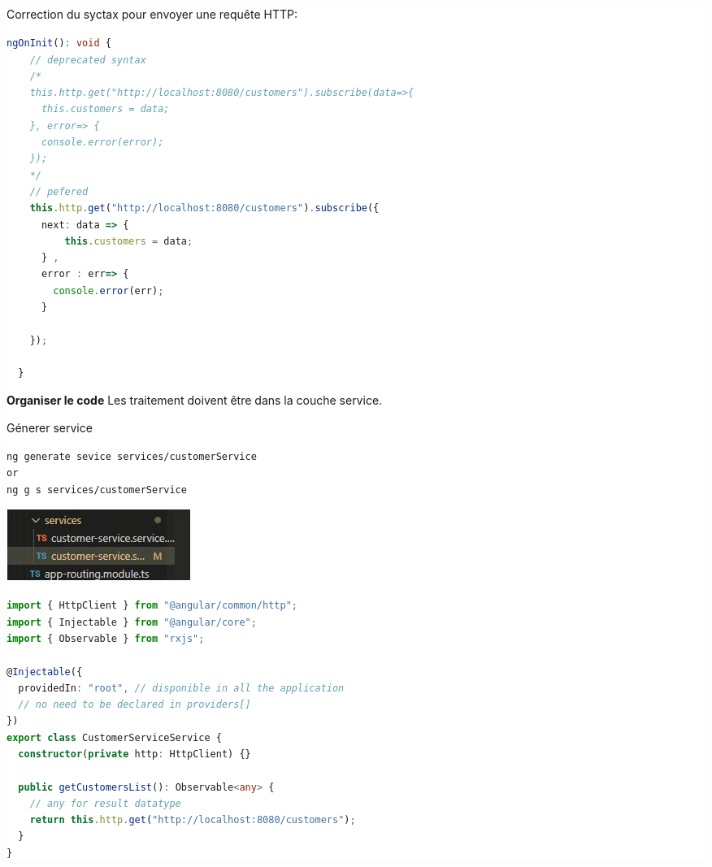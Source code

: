 Correction du syctax pour envoyer une requête HTTP:

```ts
ngOnInit(): void {
    // deprecated syntax
    /*
    this.http.get("http://localhost:8080/customers").subscribe(data=>{
      this.customers = data;
    }, error=> {
      console.error(error);
    });
    */
    // pefered
    this.http.get("http://localhost:8080/customers").subscribe({
      next: data => {
          this.customers = data;
      } ,
      error : err=> {
        console.error(err);
      }

    });

  }
```

**Organiser le code**
Les traitement doivent être dans la couche service.

Génerer service

```terminal
ng generate sevice services/customerService
or
ng g s services/customerService

```

![](./screenshots/25.JPG)

```ts
import { HttpClient } from "@angular/common/http";
import { Injectable } from "@angular/core";
import { Observable } from "rxjs";

@Injectable({
  providedIn: "root", // disponible in all the application
  // no need to be declared in providers[]
})
export class CustomerServiceService {
  constructor(private http: HttpClient) {}

  public getCustomersList(): Observable<any> {
    // any for result datatype
    return this.http.get("http://localhost:8080/customers");
  }
}
```
